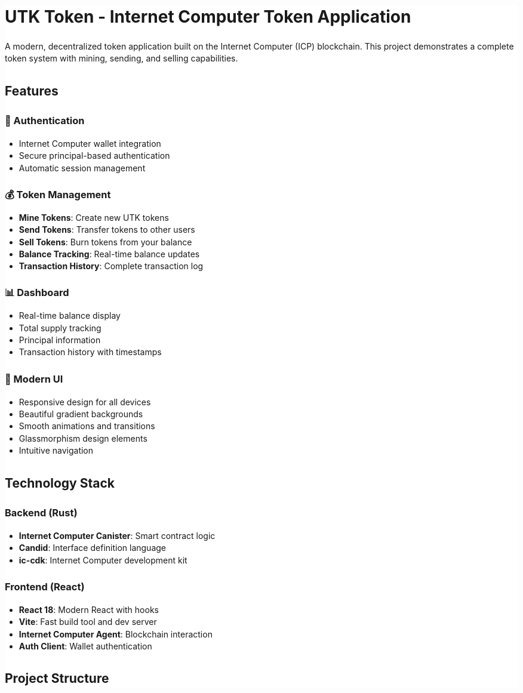 # UTK Token - Internet Computer Token Application

A modern, decentralized token application built on the Internet Computer (ICP) blockchain. This project demonstrates a complete token system with mining, sending, and selling capabilities.

## Features

### 🔐 Authentication
- Internet Computer wallet integration
- Secure principal-based authentication
- Automatic session management

### 💰 Token Management
- **Mine Tokens**: Create new UTK tokens
- **Send Tokens**: Transfer tokens to other users
- **Sell Tokens**: Burn tokens from your balance
- **Balance Tracking**: Real-time balance updates
- **Transaction History**: Complete transaction log

### 📊 Dashboard
- Real-time balance display
- Total supply tracking
- Principal information
- Transaction history with timestamps

### 🎨 Modern UI
- Responsive design for all devices
- Beautiful gradient backgrounds
- Smooth animations and transitions
- Glassmorphism design elements
- Intuitive navigation

## Technology Stack

### Backend (Rust)
- **Internet Computer Canister**: Smart contract logic
- **Candid**: Interface definition language
- **ic-cdk**: Internet Computer development kit

### Frontend (React)
- **React 18**: Modern React with hooks
- **Vite**: Fast build tool and dev server
- **Internet Computer Agent**: Blockchain interaction
- **Auth Client**: Wallet authentication

## Project Structure
